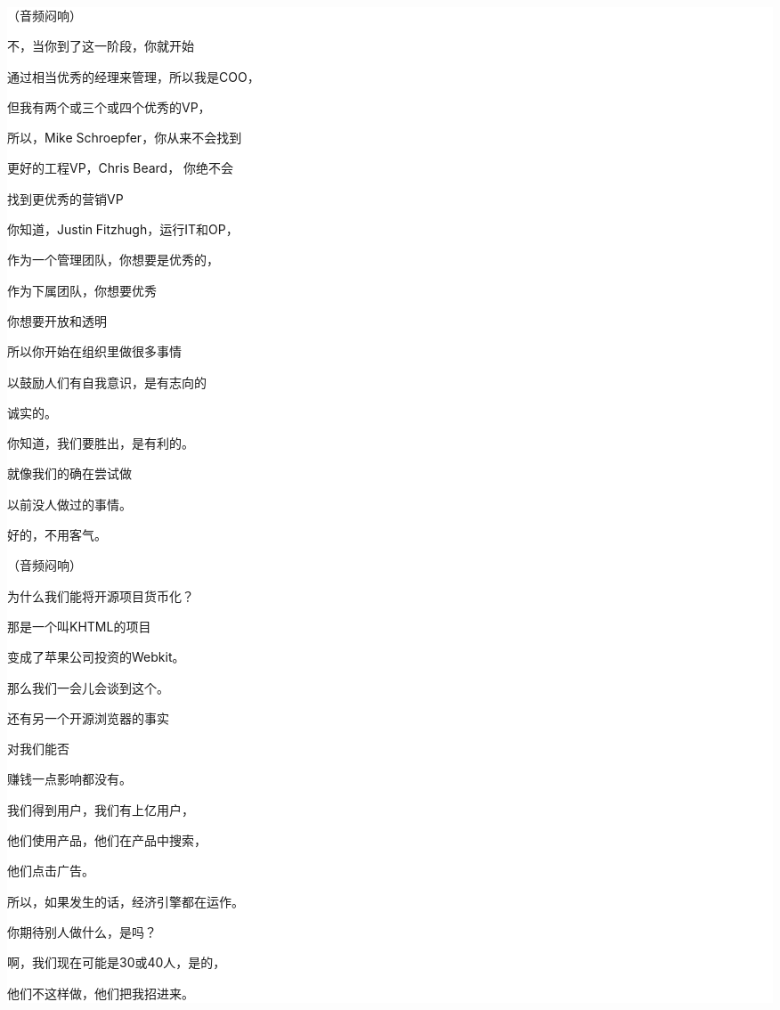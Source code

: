 （音频闷响）

不，当你到了这一阶段，你就开始

通过相当优秀的经理来管理，所以我是COO，

但我有两个或三个或四个优秀的VP，

所以，Mike Schroepfer，你从来不会找到

更好的工程VP，Chris Beard， 你绝不会

找到更优秀的营销VP

你知道，Justin Fitzhugh，运行IT和OP，

作为一个管理团队，你想要是优秀的，

作为下属团队，你想要优秀

你想要开放和透明

所以你开始在组织里做很多事情

以鼓励人们有自我意识，是有志向的

诚实的。

你知道，我们要胜出，是有利的。

就像我们的确在尝试做

以前没人做过的事情。

好的，不用客气。

（音频闷响）

为什么我们能将开源项目货币化？

那是一个叫KHTML的项目

变成了苹果公司投资的Webkit。

那么我们一会儿会谈到这个。

还有另一个开源浏览器的事实

对我们能否

赚钱一点影响都没有。

我们得到用户，我们有上亿用户，

他们使用产品，他们在产品中搜索，

他们点击广告。

所以，如果发生的话，经济引擎都在运作。

你期待别人做什么，是吗？

啊，我们现在可能是30或40人，是的，

他们不这样做，他们把我招进来。
